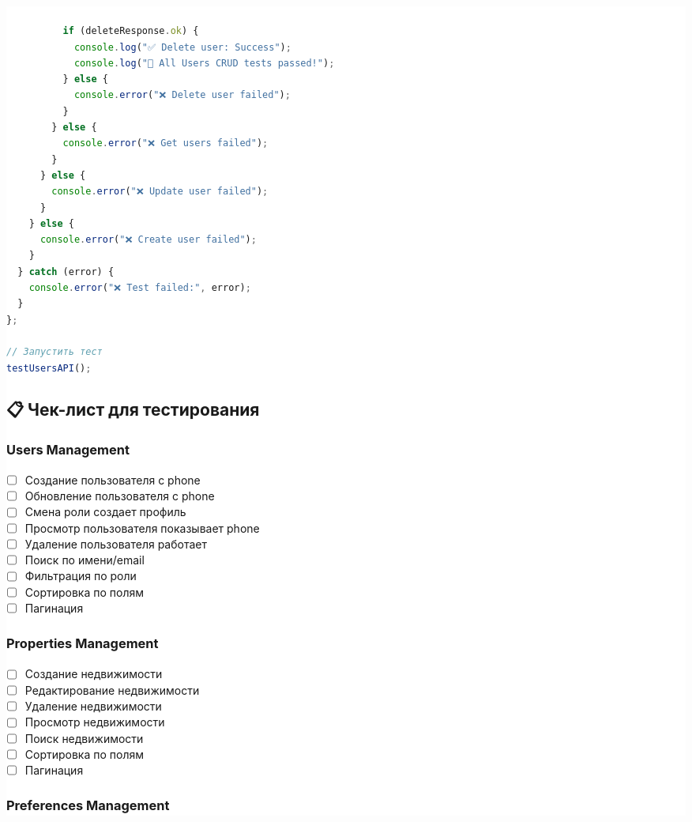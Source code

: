 ```javascript

          if (deleteResponse.ok) {
            console.log("✅ Delete user: Success");
            console.log("🎉 All Users CRUD tests passed!");
          } else {
            console.error("❌ Delete user failed");
          }
        } else {
          console.error("❌ Get users failed");
        }
      } else {
        console.error("❌ Update user failed");
      }
    } else {
      console.error("❌ Create user failed");
    }
  } catch (error) {
    console.error("❌ Test failed:", error);
  }
};

// Запустить тест
testUsersAPI();
```

## 📋 Чек-лист для тестирования

### Users Management

- [ ] Создание пользователя с phone
- [ ] Обновление пользователя с phone
- [ ] Смена роли создает профиль
- [ ] Просмотр пользователя показывает phone
- [ ] Удаление пользователя работает
- [ ] Поиск по имени/email
- [ ] Фильтрация по роли
- [ ] Сортировка по полям
- [ ] Пагинация

### Properties Management

- [ ] Создание недвижимости
- [ ] Редактирование недвижимости
- [ ] Удаление недвижимости
- [ ] Просмотр недвижимости
- [ ] Поиск недвижимости
- [ ] Сортировка по полям
- [ ] Пагинация

### Preferences Management
